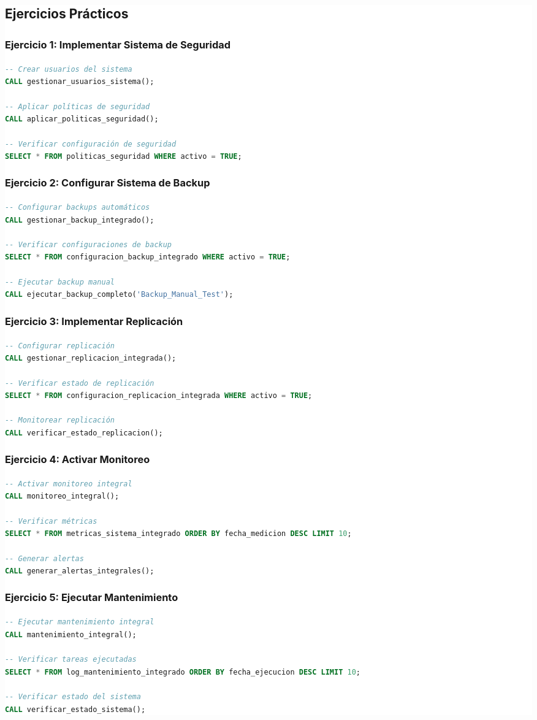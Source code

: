 ## Ejercicios Prácticos

### Ejercicio 1: Implementar Sistema de Seguridad
```sql
-- Crear usuarios del sistema
CALL gestionar_usuarios_sistema();

-- Aplicar políticas de seguridad
CALL aplicar_politicas_seguridad();

-- Verificar configuración de seguridad
SELECT * FROM politicas_seguridad WHERE activo = TRUE;
```

### Ejercicio 2: Configurar Sistema de Backup
```sql
-- Configurar backups automáticos
CALL gestionar_backup_integrado();

-- Verificar configuraciones de backup
SELECT * FROM configuracion_backup_integrado WHERE activo = TRUE;

-- Ejecutar backup manual
CALL ejecutar_backup_completo('Backup_Manual_Test');
```

### Ejercicio 3: Implementar Replicación
```sql
-- Configurar replicación
CALL gestionar_replicacion_integrada();

-- Verificar estado de replicación
SELECT * FROM configuracion_replicacion_integrada WHERE activo = TRUE;

-- Monitorear replicación
CALL verificar_estado_replicacion();
```

### Ejercicio 4: Activar Monitoreo
```sql
-- Activar monitoreo integral
CALL monitoreo_integral();

-- Verificar métricas
SELECT * FROM metricas_sistema_integrado ORDER BY fecha_medicion DESC LIMIT 10;

-- Generar alertas
CALL generar_alertas_integrales();
```

### Ejercicio 5: Ejecutar Mantenimiento
```sql
-- Ejecutar mantenimiento integral
CALL mantenimiento_integral();

-- Verificar tareas ejecutadas
SELECT * FROM log_mantenimiento_integrado ORDER BY fecha_ejecucion DESC LIMIT 10;

-- Verificar estado del sistema
CALL verificar_estado_sistema();
```
